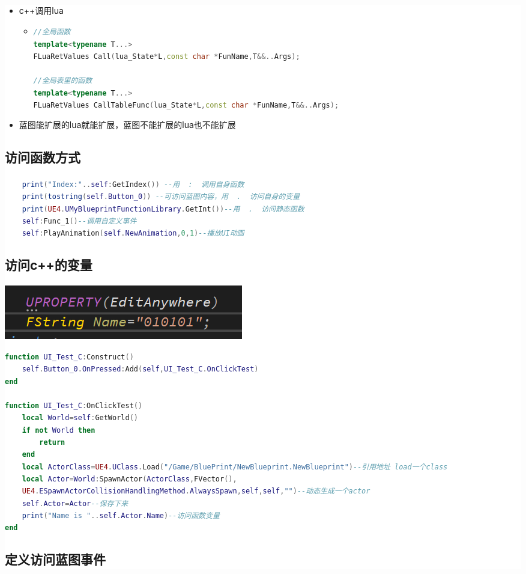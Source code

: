 - c++调用lua

  - ~~~cpp
    //全局函数
    template<typename T...>
    FLuaRetValues Call(lua_State*L,const char *FunName,T&&..Args);
    
    //全局表里的函数
    template<typename T...>
    FLuaRetValues CallTableFunc(lua_State*L,const char *FunName,T&&..Args);
    ~~~

    

- 蓝图能扩展的lua就能扩展，蓝图不能扩展的lua也不能扩展

## 访问函数方式

```lua
	print("Index:"..self:GetIndex()) --用  :  调用自身函数
	print(tostring(self.Button_0)) --可访问蓝图内容，用  .  访问自身的变量
	print(UE4.UMyBlueprintFunctionLibrary.GetInt())--用  .  访问静态函数
	self:Func_1()--调用自定义事件
	self:PlayAnimation(self.NewAnimation,0,1)--播放UI动画
```

## 访问c++的变量

![在这里插入图片描述](Unlua.assets/9b28daa7a5934199a44595cb33979a11.png)

```lua
function UI_Test_C:Construct()
	self.Button_0.OnPressed:Add(self,UI_Test_C.OnClickTest)
end

function UI_Test_C:OnClickTest()
	local World=self:GetWorld()
	if not World then
		return 
	end
	local ActorClass=UE4.UClass.Load("/Game/BluePrint/NewBlueprint.NewBlueprint")--引用地址 load一个class
	local Actor=World:SpawnActor(ActorClass,FVector(),
	UE4.ESpawnActorCollisionHandlingMethod.AlwaysSpawn,self,self,"")--动态生成一个actor
	self.Actor=Actor--保存下来
	print("Name is "..self.Actor.Name)--访问函数变量
end
```

## 定义访问蓝图事件

